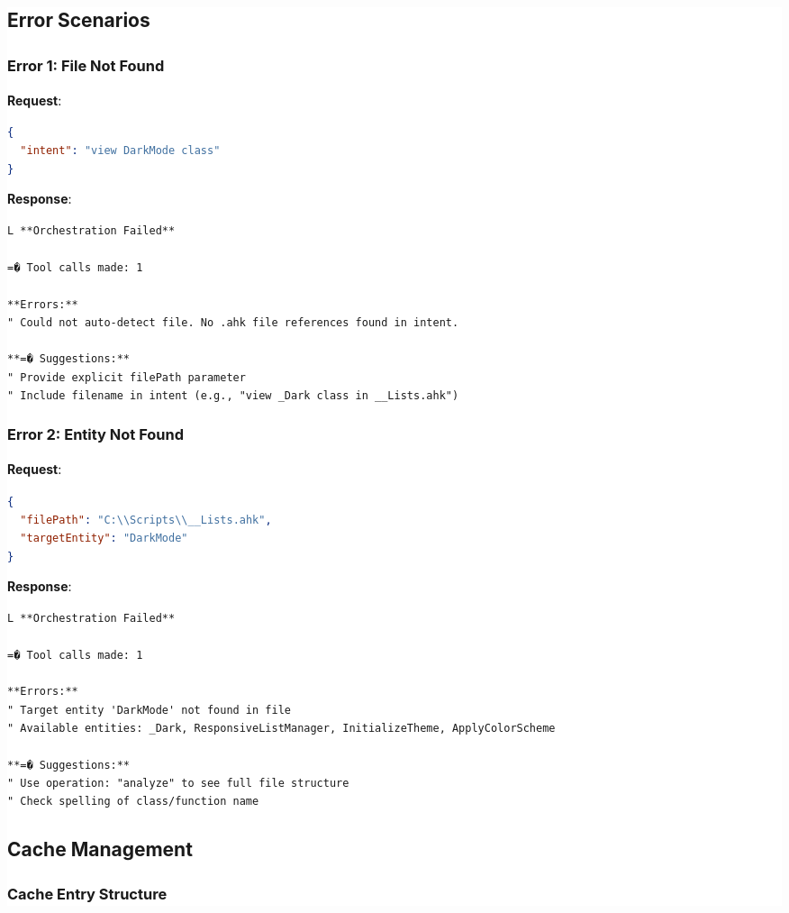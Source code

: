## Error Scenarios

### Error 1: File Not Found

**Request**:
```json
{
  "intent": "view DarkMode class"
}
```

**Response**:
```
L **Orchestration Failed**

=� Tool calls made: 1

**Errors:**
" Could not auto-detect file. No .ahk file references found in intent.

**=� Suggestions:**
" Provide explicit filePath parameter
" Include filename in intent (e.g., "view _Dark class in __Lists.ahk")
```

### Error 2: Entity Not Found

**Request**:
```json
{
  "filePath": "C:\\Scripts\\__Lists.ahk",
  "targetEntity": "DarkMode"
}
```

**Response**:
```
L **Orchestration Failed**

=� Tool calls made: 1

**Errors:**
" Target entity 'DarkMode' not found in file
" Available entities: _Dark, ResponsiveListManager, InitializeTheme, ApplyColorScheme

**=� Suggestions:**
" Use operation: "analyze" to see full file structure
" Check spelling of class/function name
```

## Cache Management

### Cache Entry Structure
